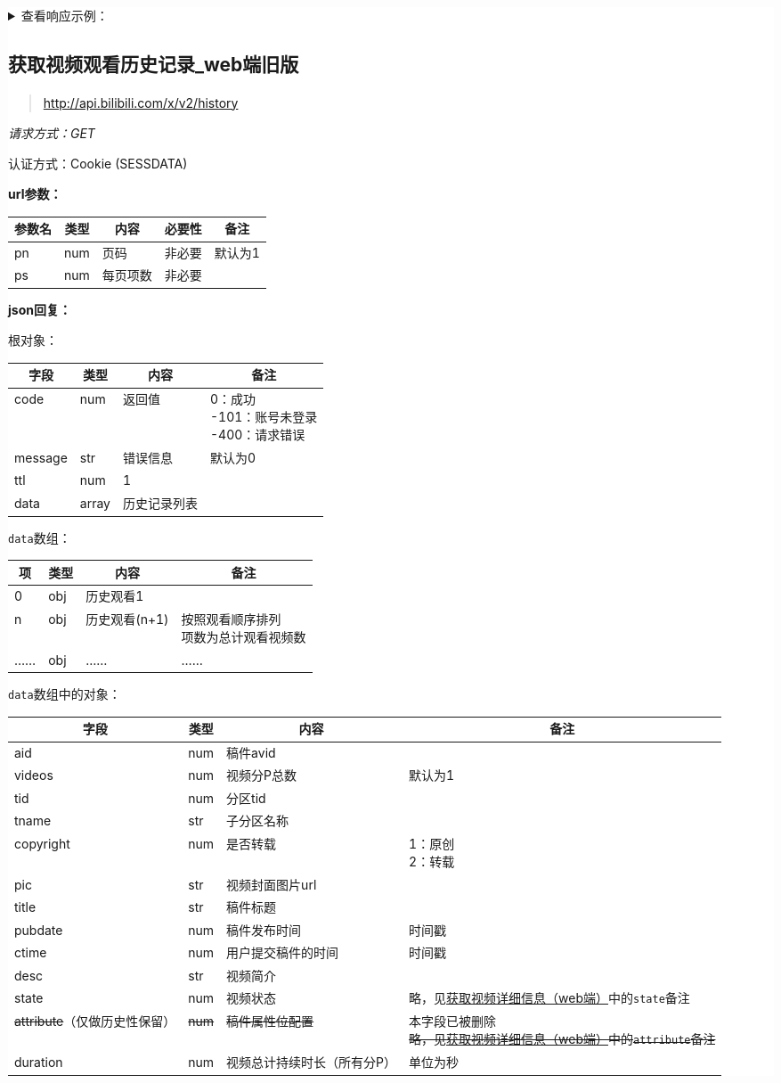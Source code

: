 <details><summary>查看响应示例：</summary></details>

## 获取视频观看历史记录_web端旧版

> http://api.bilibili.com/x/v2/history

*请求方式：GET*

认证方式：Cookie (SESSDATA)

**url参数：**

| 参数名 | 类型 | 内容     | 必要性 | 备注    |
| ------ | ---- | -------- | ------ | ------- |
| pn     | num  | 页码     | 非必要 | 默认为1 |
| ps     | num  | 每页项数 | 非必要 |         |

**json回复：**

根对象：

| 字段    | 类型   | 内容         | 备注                                              |
| ------- | ------ | ------------ | ------------------------------------------------- |
| code    | num    | 返回值       | 0：成功<br />-101：账号未登录<br />-400：请求错误 |
| message | str    | 错误信息     | 默认为0                                           |
| ttl     | num    | 1            |                                   |
| data    | array | 历史记录列表 |                                                   |

`data`数组：

| 项   | 类型 | 内容          | 备注                                       |
| ---- | ---- | ------------- | ------------------------------------------ |
| 0    | obj  | 历史观看1     |                                            |
| n    | obj  | 历史观看(n+1) | 按照观看顺序排列<br />项数为总计观看视频数 |
| ……   | obj  | ……            | ……                                         |

`data`数组中的对象：

| 字段                            | 类型    | 内容                           | 备注                                                         |
| ------------------------------- | ------- | ------------------------------ | ------------------------------------------------------------ |
| aid                             | num     | 稿件avid                       |                                                              |
| videos                          | num     | 视频分P总数                    | 默认为1                                                      |
| tid                             | num     | 分区tid                        |                                                              |
| tname                           | str     | 子分区名称                     |                                                              |
| copyright                       | num     | 是否转载                       | 1：原创<br />2：转载                                         |
| pic                             | str     | 视频封面图片url                |                                                              |
| title                           | str     | 稿件标题                       |                                                              |
| pubdate                         | num     | 稿件发布时间                   | 时间戳                                                       |
| ctime                           | num     | 用户提交稿件的时间             | 时间戳                                                       |
| desc                            | str     | 视频简介                       |                                                              |
| state                           | num     | 视频状态                       | 略，见[获取视频详细信息（web端）](/video/info.md#获取视频详细信息（web端）)中的`state`备注 |
| ~~attribute~~（仅做历史性保留） | ~~num~~ | ~~稿件属性位配置~~             | 本字段已被删除<br />~~略，见[获取视频详细信息（web端）](/video/info.md#获取视频详细信息（web端）)中的`attribute`备注~~ |
| duration                        | num     | 视频总计持续时长（所有分P）    | 单位为秒                                                     |